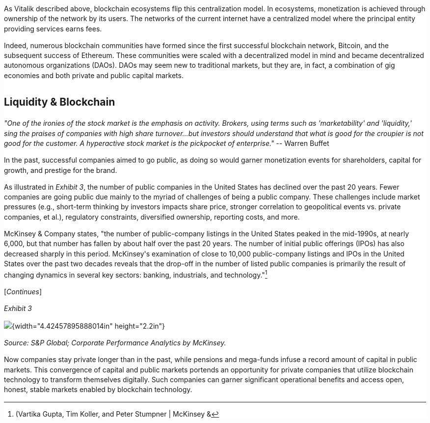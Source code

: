 As Vitalik described above, blockchain ecosystems flip this
centralization model. In ecosystems, monetization is achieved through
ownership of the network by its users. The networks of the current
internet have a centralized model where the principal entity providing
services earns fees.

Indeed, numerous blockchain communities have formed since the first
successful blockchain network, Bitcoin, and the subsequent success of
Ethereum. These communities were scaled with a decentralized model in
mind and became decentralized autonomous organizations (DAOs). DAOs may
seem new to traditional markets, but they are, in fact, a combination of
gig economies and both private and public capital markets.

## Liquidity & Blockchain

*"One of the ironies of the stock market is the emphasis on activity.
Brokers, using terms such as 'marketability' and 'liquidity,' sing the
praises of companies with high share turnover...but investors should
understand that* *what is good for the croupier is not good for the
customer. A hyperactive stock market is the pickpocket of enterprise."*
-- Warren Buffet

In the past, successful companies aimed to go public, as doing so would
garner monetization events for shareholders, capital for growth, and
prestige for the brand.

As illustrated in *Exhibit 3*, the number of public companies in the
United States has declined over the past 20 years. Fewer companies are
going public due mainly to the myriad of challenges of being a public
company. These challenges include market pressures (e.g., short-term
thinking by investors impacts share price, stronger correlation to
geopolitical events vs. private companies, et al.), regulatory
constraints, diversified ownership, reporting costs, and more.

McKinsey & Company states, "the number of public-company listings in the
United States peaked in the mid-1990s, at nearly 6,000, but that number
has fallen by about half over the past 20 years. The number of initial
public offerings (IPOs) has also decreased sharply in this period.
McKinsey's examination of close to 10,000 public-company listings and
IPOs in the United States over the past two decades reveals that the
drop-off in the number of listed public companies is primarily the
result of changing dynamics in several key sectors: banking,
industrials, and technology."[^5]

\[*Continues*\]

*Exhibit 3*

![](vertopal_b50390776a774f16a600005f1faa6b35/media/image1.png){width="4.42457895888014in"
height="2.2in"}

*Source: S&P Global; Corporate Performance Analytics by McKinsey.*

Now companies stay private longer than in the past, while pensions and
mega-funds infuse a record amount of capital in public markets. This
convergence of capital and public markets portends an opportunity for
private companies that utilize blockchain technology to transform
themselves digitally. Such companies can garner significant operational
benefits and access open, honest, stable markets enabled by blockchain
technology.


[^1]: 2022 © CrowdPoint Technologies, Inc. \| All rights reserved.
[^2]: Wieser, Friedrich von. 1893. *Natural Value.* London: Macmillan
[^3]: crwd\_ is a trademark of CrowdPoint Technologies, Inc.
[^4]: Vogon is a trademark of CrowdPoint Technologies, Inc.
[^5]: (Vartika Gupta, Tim Koller, and Peter Stumpner \| McKinsey &
[^6]: (Reiff 2022)
[^7]: GICS is a registered trademark of S&P Global, Inc.
[^8]: (Goldman Sachs 2021)
[^9]: (Wikipedia 2022)
[^10]: (MSCI n.d.)
[^11]: https://en.wikipedia.org/wiki/Kademlia
[^12]: https://en.wikipedia.org/wiki/Chord\_(peer-to-peer)
[^13]: (Brian Nibley, SoFi Learn 2021)
[^14]: (Murtuza Merchant, Cointelegraph 2022)
[^15]: (METACO 2021)
[^16]: (Gabe Alpert 2022)
[^17]: (Pat Rabitte \| Blockworks 2022)